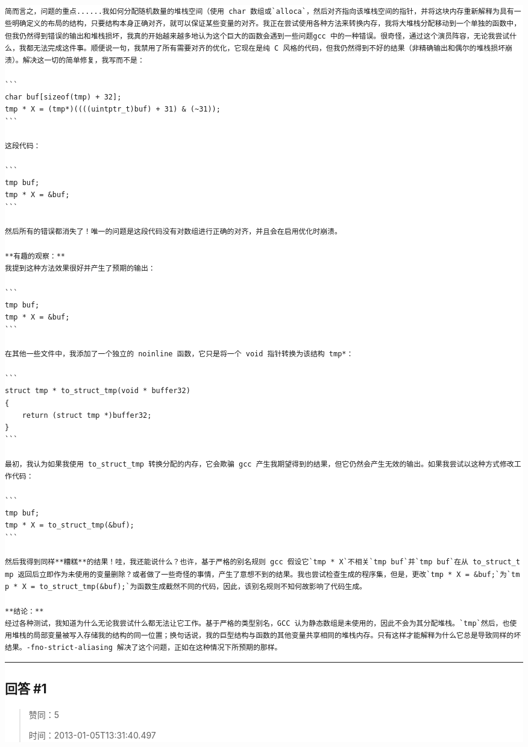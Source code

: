     简而言之，问题的重点......我如何分配随机数量的堆栈空间（使用 char 数组或`alloca`，然后对齐指向该堆栈空间的指针，并将这块内存重新解释为具有一些明确定义的布局的结构，只要结构本身正确对齐，就可以保证某些变量的对齐。我正在尝试使用各种方法来转换内存，我将大堆栈分配移动到一个单独的函数中，但我仍然得到错误的输出和堆栈损坏，我真的开始越来越多地认为这个巨大的函数会遇到一些问题gcc 中的一种错误。很奇怪，通过这个演员阵容，无论我尝试什么，我都无法完成这件事。顺便说一句，我禁用了所有需要对齐的优化，它现在是纯 C 风格的代码，但我仍然得到不好的结果（非精确输出和偶尔的堆栈损坏崩溃）。解决这一切的简单修复，我写而不是：

    ```
    char buf[sizeof(tmp) + 32];
    tmp * X = (tmp*)((((uintptr_t)buf) + 31) & (~31)); 
    ```

    这段代码：

    ```
    tmp buf;
    tmp * X = &buf; 
    ```

    然后所有的错误都消失了！唯一的问题是这段代码没有对数组进行正确的对齐，并且会在启用优化时崩溃。

    **有趣的观察：**
    我提到这种方法效果很好并产生了预期的输出：

    ```
    tmp buf;
    tmp * X = &buf; 
    ```

    在其他一些文件中，我添加了一个独立的 noinline 函数，它只是将一个 void 指针转换为该结构 tmp*：

    ```
    struct tmp * to_struct_tmp(void * buffer32)
    {
        return (struct tmp *)buffer32;
    } 
    ```

    最初，我认为如果我使用 to_struct_tmp 转换分配的内存，它会欺骗 gcc 产生我期望得到的结果，但它仍然会产生无效的输出。如果我尝试以这种方式修改工作代码：

    ```
    tmp buf;
    tmp * X = to_struct_tmp(&buf); 
    ```

    然后我得到同样**糟糕**的结果！哇，我还能说什么？也许，基于严格的别名规则 gcc 假设它`tmp * X`不相关`tmp buf`并`tmp buf`在从 to_struct_tmp 返回后立即作为未使用的变量删除？或者做了一些奇怪的事情，产生了意想不到的结果。我也尝试检查生成的程序集，但是，更改`tmp * X = &buf;`为`tmp * X = to_struct_tmp(&buf);`为函数生成截然不同的代码，因此，该别名规则不知何故影响了代码生成。

    **结论：**
    经过各种测试，我知道为什么无论我尝试什么都无法让它工作。基于严格的类型别名，GCC 认为静态数组是未使用的，因此不会为其分配堆栈。`tmp`然后，也使用堆栈的局部变量被写入存储我的结构的同一位置；换句话说，我的巨型结构与函数的其他变量共享相同的堆栈内存。只有这样才能解释为什么它总是导致同样的坏结果。-fno-strict-aliasing 解决了这个问题，正如在这种情况下所预期的那样。

* * *

## 回答 #1

> 赞同：5
> 
> 时间：2013-01-05T13:31:40.497
